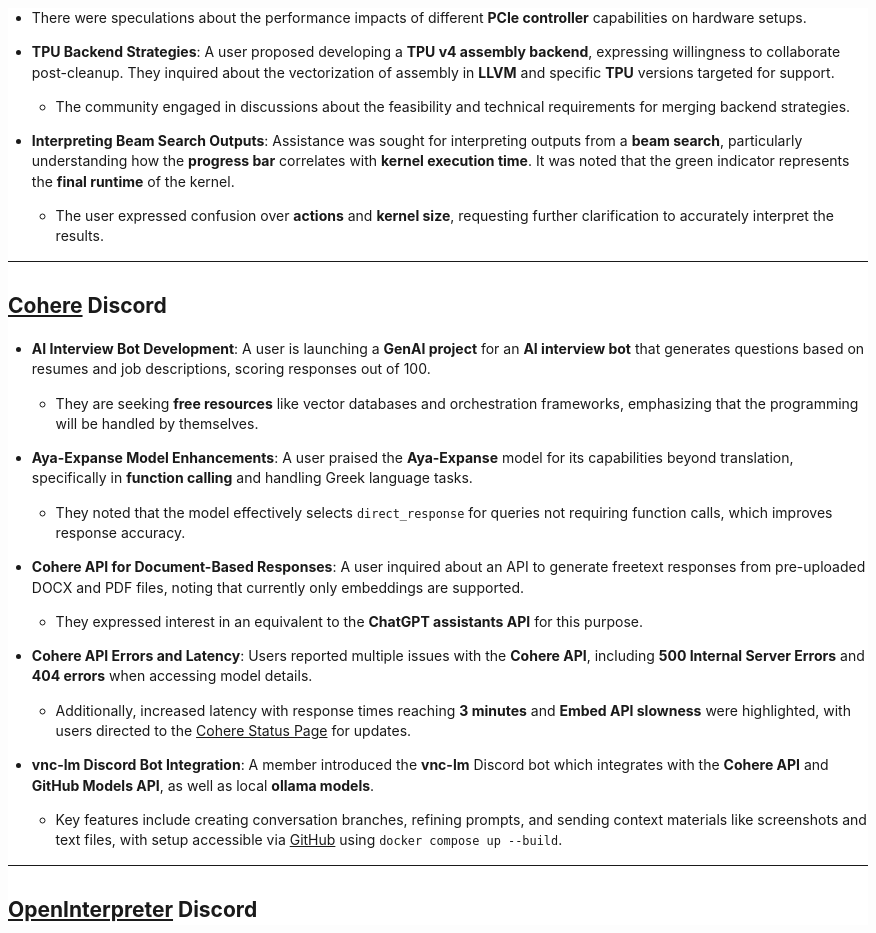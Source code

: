   - There were speculations about the performance impacts of different **PCIe controller** capabilities on hardware setups.
- **TPU Backend Strategies**: A user proposed developing a **TPU v4 assembly backend**, expressing willingness to collaborate post-cleanup. They inquired about the vectorization of assembly in **LLVM** and specific **TPU** versions targeted for support.
  
  - The community engaged in discussions about the feasibility and technical requirements for merging backend strategies.
- **Interpreting Beam Search Outputs**: Assistance was sought for interpreting outputs from a **beam search**, particularly understanding how the **progress bar** correlates with **kernel execution time**. It was noted that the green indicator represents the **final runtime** of the kernel.
  
  - The user expressed confusion over **actions** and **kernel size**, requesting further clarification to accurately interpret the results.

 

---

## [Cohere](https://discord.com/channels/954421988141711382) Discord

- **AI Interview Bot Development**: A user is launching a **GenAI project** for an **AI interview bot** that generates questions based on resumes and job descriptions, scoring responses out of 100.
  
  - They are seeking **free resources** like vector databases and orchestration frameworks, emphasizing that the programming will be handled by themselves.
- **Aya-Expanse Model Enhancements**: A user praised the **Aya-Expanse** model for its capabilities beyond translation, specifically in **function calling** and handling Greek language tasks.
  
  - They noted that the model effectively selects `direct_response` for queries not requiring function calls, which improves response accuracy.
- **Cohere API for Document-Based Responses**: A user inquired about an API to generate freetext responses from pre-uploaded DOCX and PDF files, noting that currently only embeddings are supported.
  
  - They expressed interest in an equivalent to the **ChatGPT assistants API** for this purpose.
- **Cohere API Errors and Latency**: Users reported multiple issues with the **Cohere API**, including **500 Internal Server Errors** and **404 errors** when accessing model details.
  
  - Additionally, increased latency with response times reaching **3 minutes** and **Embed API slowness** were highlighted, with users directed to the [Cohere Status Page](https://status.cohere.com/) for updates.
- **vnc-lm Discord Bot Integration**: A member introduced the **vnc-lm** Discord bot which integrates with the **Cohere API** and **GitHub Models API**, as well as local **ollama models**.
  
  - Key features include creating conversation branches, refining prompts, and sending context materials like screenshots and text files, with setup accessible via [GitHub](https://github.com/jake83741/vnc-lm) using `docker compose up --build`.

 

---

## [OpenInterpreter](https://discord.com/channels/1146610656779440188) Discord

